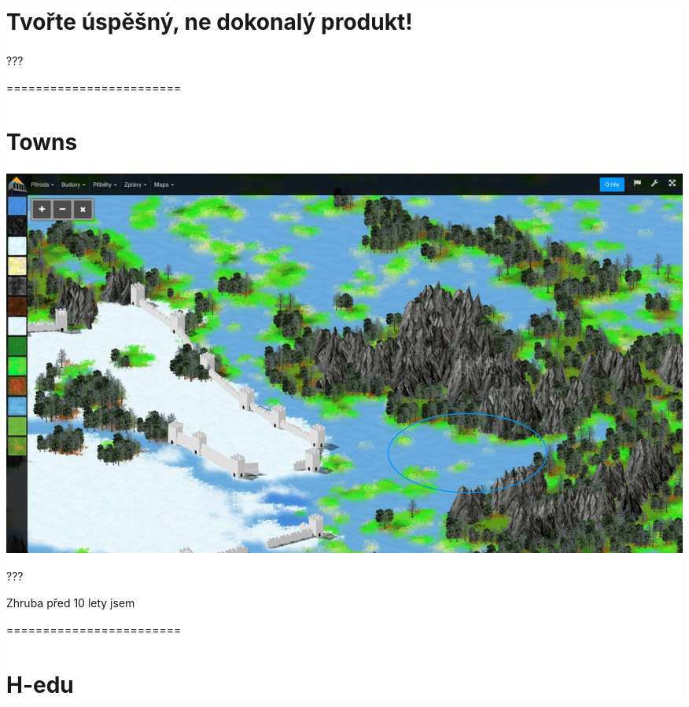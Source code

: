 
# Tvořte úspěšný, ne dokonalý produkt!

???

========================

# Towns

![](/content/drafts/tvorte-uspesny-ne-dokonaly-produkt/towns.jpg)

???

Zhruba před 10 lety jsem 


========================

# H-edu
